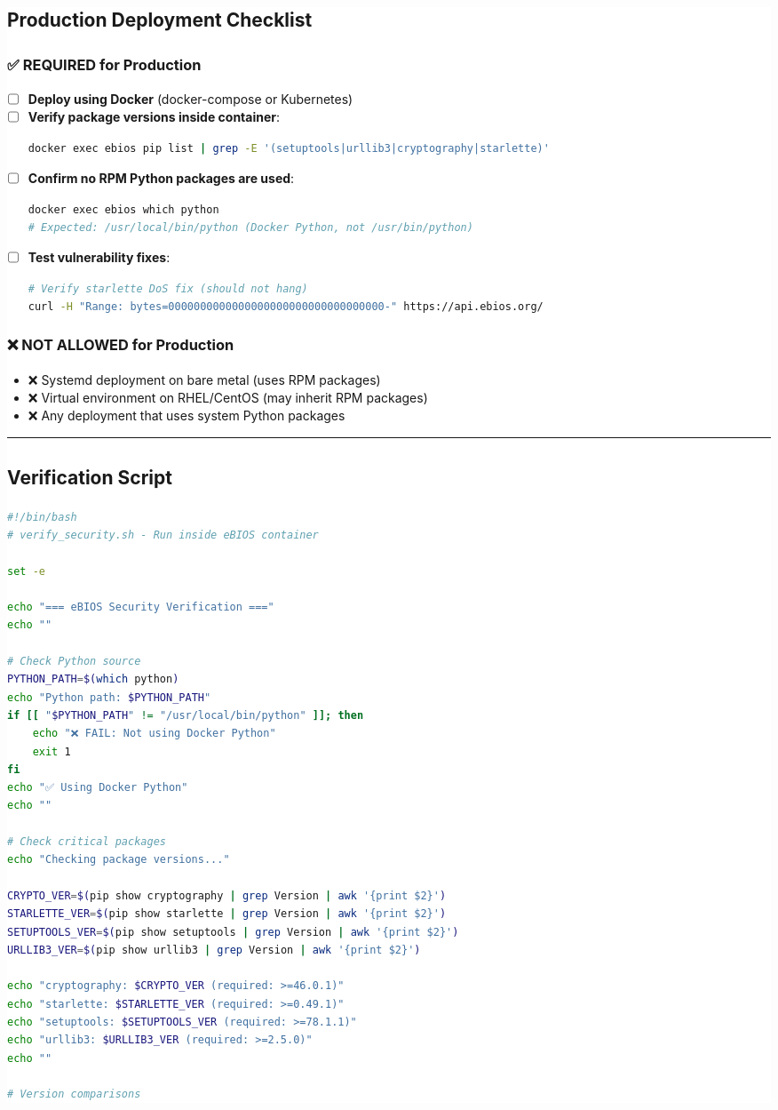 ## Production Deployment Checklist

### ✅ REQUIRED for Production

- [ ] **Deploy using Docker** (docker-compose or Kubernetes)
- [ ] **Verify package versions inside container**:
  ```bash
  docker exec ebios pip list | grep -E '(setuptools|urllib3|cryptography|starlette)'
  ```
- [ ] **Confirm no RPM Python packages are used**:
  ```bash
  docker exec ebios which python
  # Expected: /usr/local/bin/python (Docker Python, not /usr/bin/python)
  ```
- [ ] **Test vulnerability fixes**:
  ```bash
  # Verify starlette DoS fix (should not hang)
  curl -H "Range: bytes=0000000000000000000000000000000000-" https://api.ebios.org/
  ```

### ❌ NOT ALLOWED for Production

- ❌ Systemd deployment on bare metal (uses RPM packages)
- ❌ Virtual environment on RHEL/CentOS (may inherit RPM packages)
- ❌ Any deployment that uses system Python packages

---

## Verification Script

```bash
#!/bin/bash
# verify_security.sh - Run inside eBIOS container

set -e

echo "=== eBIOS Security Verification ==="
echo ""

# Check Python source
PYTHON_PATH=$(which python)
echo "Python path: $PYTHON_PATH"
if [[ "$PYTHON_PATH" != "/usr/local/bin/python" ]]; then
    echo "❌ FAIL: Not using Docker Python"
    exit 1
fi
echo "✅ Using Docker Python"
echo ""

# Check critical packages
echo "Checking package versions..."

CRYPTO_VER=$(pip show cryptography | grep Version | awk '{print $2}')
STARLETTE_VER=$(pip show starlette | grep Version | awk '{print $2}')
SETUPTOOLS_VER=$(pip show setuptools | grep Version | awk '{print $2}')
URLLIB3_VER=$(pip show urllib3 | grep Version | awk '{print $2}')

echo "cryptography: $CRYPTO_VER (required: >=46.0.1)"
echo "starlette: $STARLETTE_VER (required: >=0.49.1)"
echo "setuptools: $SETUPTOOLS_VER (required: >=78.1.1)"
echo "urllib3: $URLLIB3_VER (required: >=2.5.0)"
echo ""

# Version comparisons
```